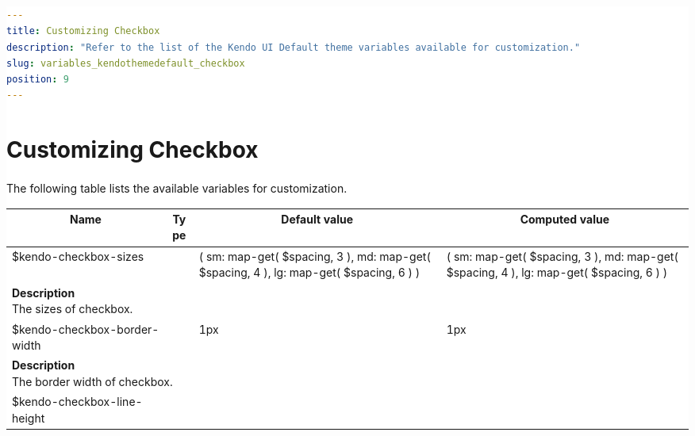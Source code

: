 ```yaml
---
title: Customizing Checkbox
description: "Refer to the list of the Kendo UI Default theme variables available for customization."
slug: variables_kendothemedefault_checkbox
position: 9
---
```


# Customizing Checkbox

The following table lists the available variables for customization.

<table class="theme-variables">
    <colgroup>
    <col style="width: 200px; white-space:nowrap;" />
    <col />
    <col />
    <col />
</colgroup>
<thead>
    <tr>
        <th>Name</th>
        <th>Type</th>
        <th>Default value</th>
        <th>Computed value</th>
    </tr>
</thead>
<tbody>
        <tr>
    <td>$kendo-checkbox-sizes</td>
    <td></td>
    <td>(
    sm: map-get( $spacing, 3 ),
    md: map-get( $spacing, 4 ),
    lg: map-get( $spacing, 6 )
)</td>
    <td>(
    sm: map-get( $spacing, 3 ),
    md: map-get( $spacing, 4 ),
    lg: map-get( $spacing, 6 )
)</td>
</tr>
<tr>
    <td colspan="4" class="theme-variables-description-container"><div><b>Description</b><div class="theme-variables-description">The sizes of checkbox.</div></div>
    </td>
</tr>
<tr>
    <td>$kendo-checkbox-border-width</td>
    <td></td>
    <td>1px</td>
    <td>1px</td>
</tr>
<tr>
    <td colspan="4" class="theme-variables-description-container"><div><b>Description</b><div class="theme-variables-description">The  border width of checkbox.</div></div>
    </td>
</tr>
<tr>
    <td>$kendo-checkbox-line-height</td>
    <td></td>